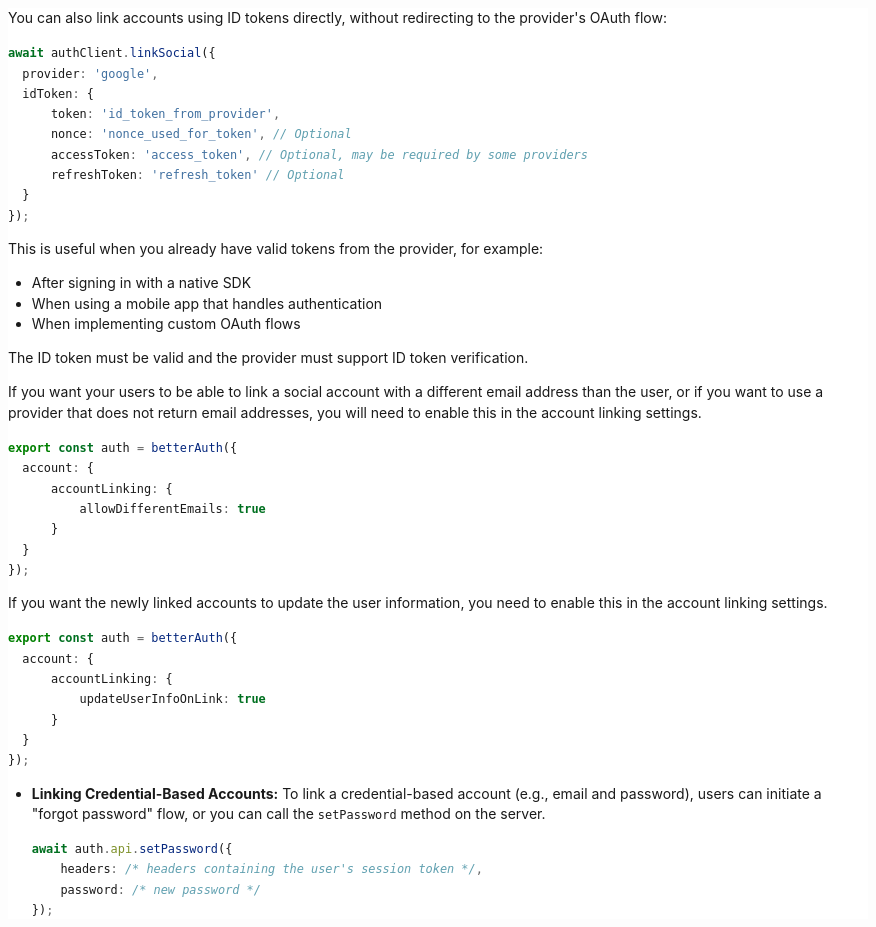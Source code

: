   You can also link accounts using ID tokens directly, without redirecting to the provider's OAuth flow:

  ```ts
  await authClient.linkSocial({
  	provider: 'google',
  	idToken: {
  		token: 'id_token_from_provider',
  		nonce: 'nonce_used_for_token', // Optional
  		accessToken: 'access_token', // Optional, may be required by some providers
  		refreshToken: 'refresh_token' // Optional
  	}
  });
  ```

  This is useful when you already have valid tokens from the provider, for example:
  - After signing in with a native SDK
  - When using a mobile app that handles authentication
  - When implementing custom OAuth flows

  The ID token must be valid and the provider must support ID token verification.

  If you want your users to be able to link a social account with a different email address than the user, or if you want to use a provider that does not return email addresses, you will need to enable this in the account linking settings.

  ```ts title="auth.ts"
  export const auth = betterAuth({
  	account: {
  		accountLinking: {
  			allowDifferentEmails: true
  		}
  	}
  });
  ```

  If you want the newly linked accounts to update the user information, you need to enable this in the account linking settings.

  ```ts title="auth.ts"
  export const auth = betterAuth({
  	account: {
  		accountLinking: {
  			updateUserInfoOnLink: true
  		}
  	}
  });
  ```

- **Linking Credential-Based Accounts:** To link a credential-based account (e.g., email and password), users can initiate a "forgot password" flow, or you can call the `setPassword` method on the server.

  ```ts
  await auth.api.setPassword({
      headers: /* headers containing the user's session token */,
      password: /* new password */
  });
  ```
